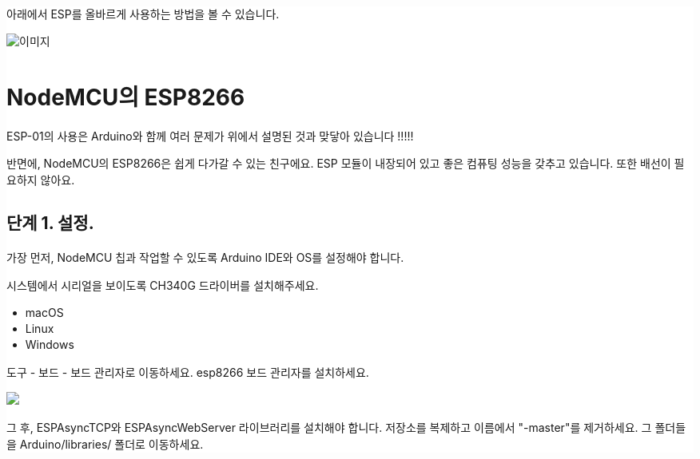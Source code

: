 <script>
     (adsbygoogle = window.adsbygoogle || []).push({});
</script>

아래에서 ESP를 올바르게 사용하는 방법을 볼 수 있습니다.

![이미지](/assets/img/2024-06-22-HowtousewifimoduleESP-01ESP8266withouttheheadache_0.png)

# NodeMCU의 ESP8266

ESP-01의 사용은 Arduino와 함께 여러 문제가 위에서 설명된 것과 맞닿아 있습니다 !!!!!



<ins class="adsbygoogle"
     style="display:block"
     data-ad-client="ca-pub-4877378276818686"
     data-ad-slot="1107185301"
     data-ad-format="auto"
     data-full-width-responsive="true"></ins>

<script>
     (adsbygoogle = window.adsbygoogle || []).push({});
</script>

반면에, NodeMCU의 ESP8266은 쉽게 다가갈 수 있는 친구에요. ESP 모듈이 내장되어 있고 좋은 컴퓨팅 성능을 갖추고 있습니다. 또한 배선이 필요하지 않아요.

## 단계 1. 설정.

가장 먼저, NodeMCU 칩과 작업할 수 있도록 Arduino IDE와 OS를 설정해야 합니다.

시스템에서 시리얼을 보이도록 CH340G 드라이버를 설치해주세요.



<ins class="adsbygoogle"
     style="display:block"
     data-ad-client="ca-pub-4877378276818686"
     data-ad-slot="1107185301"
     data-ad-format="auto"
     data-full-width-responsive="true"></ins>

<script>
     (adsbygoogle = window.adsbygoogle || []).push({});
</script>

- macOS
- Linux
- Windows

도구 - 보드 - 보드 관리자로 이동하세요. esp8266 보드 관리자를 설치하세요.

<img src="/assets/img/2024-06-22-HowtousewifimoduleESP-01ESP8266withouttheheadache_1.png" />

그 후, ESPAsyncTCP와 ESPAsyncWebServer 라이브러리를 설치해야 합니다. 저장소를 복제하고 이름에서 "-master"를 제거하세요. 그 폴더들을 Arduino/libraries/ 폴더로 이동하세요.
